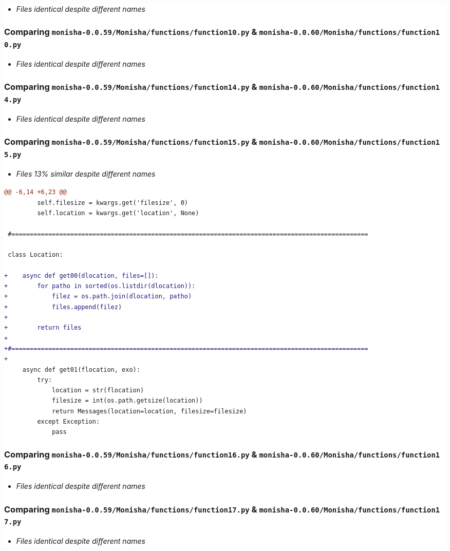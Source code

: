  * *Files identical despite different names*

### Comparing `monisha-0.0.59/Monisha/functions/function10.py` & `monisha-0.0.60/Monisha/functions/function10.py`

 * *Files identical despite different names*

### Comparing `monisha-0.0.59/Monisha/functions/function14.py` & `monisha-0.0.60/Monisha/functions/function14.py`

 * *Files identical despite different names*

### Comparing `monisha-0.0.59/Monisha/functions/function15.py` & `monisha-0.0.60/Monisha/functions/function15.py`

 * *Files 13% similar despite different names*

```diff
@@ -6,14 +6,23 @@
         self.filesize = kwargs.get('filesize', 0)
         self.location = kwargs.get('location', None)
 
 #=================================================================================================
 
 class Location:
 
+    async def get00(dlocation, files=[]):
+        for patho in sorted(os.listdir(dlocation)):
+            filez = os.path.join(dlocation, patho)
+            files.append(filez)
+
+        return files
+
+#=================================================================================================
+
     async def get01(flocation, exo):
         try:
             location = str(flocation)
             filesize = int(os.path.getsize(location))
             return Messages(location=location, filesize=filesize)
         except Exception:
             pass
```

### Comparing `monisha-0.0.59/Monisha/functions/function16.py` & `monisha-0.0.60/Monisha/functions/function16.py`

 * *Files identical despite different names*

### Comparing `monisha-0.0.59/Monisha/functions/function17.py` & `monisha-0.0.60/Monisha/functions/function17.py`

 * *Files identical despite different names*
